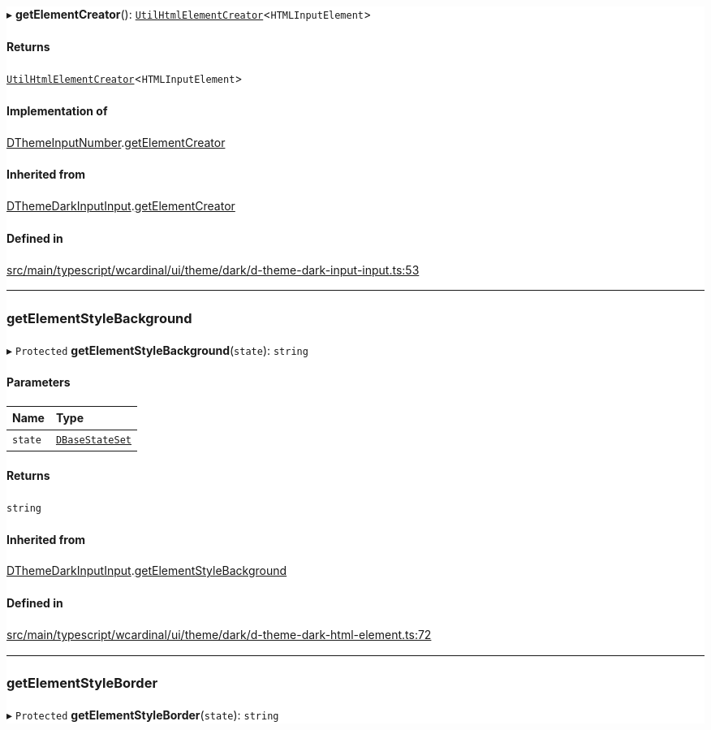 ▸ **getElementCreator**(): [`UtilHtmlElementCreator`](../index.md#utilhtmlelementcreator)<`HTMLInputElement`\>

#### Returns

[`UtilHtmlElementCreator`](../index.md#utilhtmlelementcreator)<`HTMLInputElement`\>

#### Implementation of

[DThemeInputNumber](../interfaces/DThemeInputNumber.md).[getElementCreator](../interfaces/DThemeInputNumber.md#getelementcreator)

#### Inherited from

[DThemeDarkInputInput](DThemeDarkInputInput.md).[getElementCreator](DThemeDarkInputInput.md#getelementcreator)

#### Defined in

[src/main/typescript/wcardinal/ui/theme/dark/d-theme-dark-input-input.ts:53](https://github.com/winter-cardinal/winter-cardinal-ui/blob/v0.227.0/src/main/typescript/wcardinal/ui/theme/dark/d-theme-dark-input-input.ts#L53)

___

### getElementStyleBackground

▸ `Protected` **getElementStyleBackground**(`state`): `string`

#### Parameters

| Name | Type |
| :------ | :------ |
| `state` | [`DBaseStateSet`](../interfaces/DBaseStateSet.md) |

#### Returns

`string`

#### Inherited from

[DThemeDarkInputInput](DThemeDarkInputInput.md).[getElementStyleBackground](DThemeDarkInputInput.md#getelementstylebackground)

#### Defined in

[src/main/typescript/wcardinal/ui/theme/dark/d-theme-dark-html-element.ts:72](https://github.com/winter-cardinal/winter-cardinal-ui/blob/v0.227.0/src/main/typescript/wcardinal/ui/theme/dark/d-theme-dark-html-element.ts#L72)

___

### getElementStyleBorder

▸ `Protected` **getElementStyleBorder**(`state`): `string`
